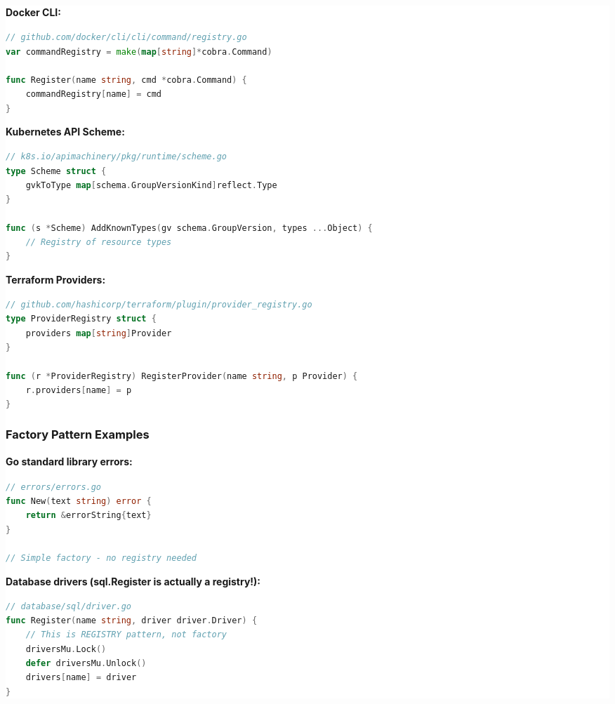 **Docker CLI:**
```go
// github.com/docker/cli/cli/command/registry.go
var commandRegistry = make(map[string]*cobra.Command)

func Register(name string, cmd *cobra.Command) {
    commandRegistry[name] = cmd
}
```

**Kubernetes API Scheme:**
```go
// k8s.io/apimachinery/pkg/runtime/scheme.go
type Scheme struct {
    gvkToType map[schema.GroupVersionKind]reflect.Type
}

func (s *Scheme) AddKnownTypes(gv schema.GroupVersion, types ...Object) {
    // Registry of resource types
}
```

**Terraform Providers:**
```go
// github.com/hashicorp/terraform/plugin/provider_registry.go
type ProviderRegistry struct {
    providers map[string]Provider
}

func (r *ProviderRegistry) RegisterProvider(name string, p Provider) {
    r.providers[name] = p
}
```

### Factory Pattern Examples

**Go standard library errors:**
```go
// errors/errors.go
func New(text string) error {
    return &errorString{text}
}

// Simple factory - no registry needed
```

**Database drivers (sql.Register is actually a registry!):**
```go
// database/sql/driver.go
func Register(name string, driver driver.Driver) {
    // This is REGISTRY pattern, not factory
    driversMu.Lock()
    defer driversMu.Unlock()
    drivers[name] = driver
}
```
